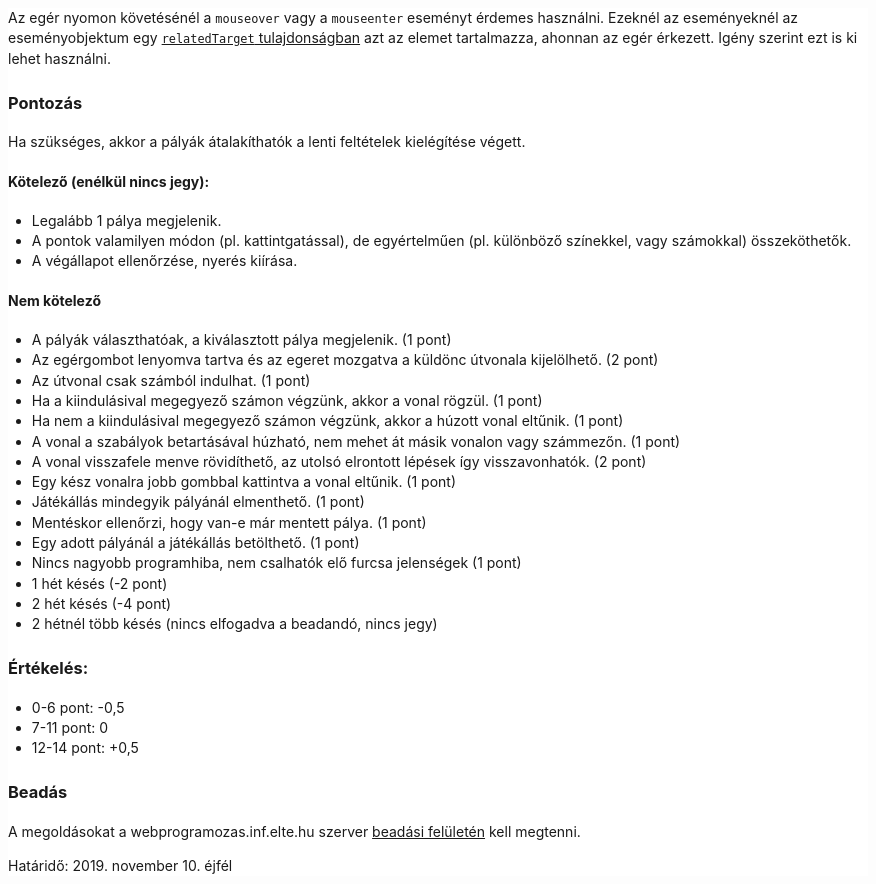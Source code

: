 Az egér nyomon követésénél a `mouseover` vagy a `mouseenter` eseményt érdemes használni. Ezeknél az eseményeknél az eseményobjektum egy [`relatedTarget` tulajdonságban](https://developer.mozilla.org/en-US/docs/Web/API/MouseEvent/relatedTarget) azt az elemet tartalmazza, ahonnan az egér érkezett. Igény szerint ezt is ki lehet használni.

### Pontozás

Ha szükséges, akkor a pályák átalakíthatók a lenti feltételek kielégítése végett.

#### Kötelező (enélkül nincs jegy):

- Legalább 1 pálya megjelenik.
- A pontok valamilyen módon (pl. kattintgatással), de egyértelműen (pl. különböző színekkel, vagy számokkal) összeköthetők.
- A végállapot ellenőrzése, nyerés kiírása.

#### Nem kötelező

- A pályák választhatóak, a kiválasztott pálya megjelenik. (1 pont)
- Az egérgombot lenyomva tartva és az egeret mozgatva a küldönc útvonala kijelölhető. (2 pont)
- Az útvonal csak számból indulhat. (1 pont)
- Ha a kiindulásival megegyező számon végzünk, akkor a vonal rögzül. (1 pont)
- Ha nem a kiindulásival megegyező számon végzünk, akkor a húzott vonal eltűnik. (1 pont)
- A vonal a szabályok betartásával húzható, nem mehet át másik vonalon vagy számmezőn. (1 pont)
- A vonal visszafele menve rövidíthető, az utolsó elrontott lépések így visszavonhatók. (2 pont)
- Egy kész vonalra jobb gombbal kattintva a vonal eltűnik. (1 pont)
- Játékállás mindegyik pályánál elmenthető. (1 pont)
- Mentéskor ellenőrzi, hogy van-e már mentett pálya. (1 pont)
- Egy adott pályánál a játékállás betölthető. (1 pont)
- Nincs nagyobb programhiba, nem csalhatók elő furcsa jelenségek (1 pont)
- 1 hét késés (-2 pont)
- 2 hét késés (-4 pont)
- 2 hétnél több késés (nincs elfogadva a beadandó, nincs jegy)

### Értékelés:

- 0-6 pont: -0,5
- 7-11 pont: 0
- 12-14 pont: +0,5

### Beadás

A megoldásokat a webprogramozas.inf.elte.hu szerver [beadási felületén](http://webprogramozas.inf.elte.hu/ebr) kell megtenni.

Határidő: 2019. november 10. éjfél
